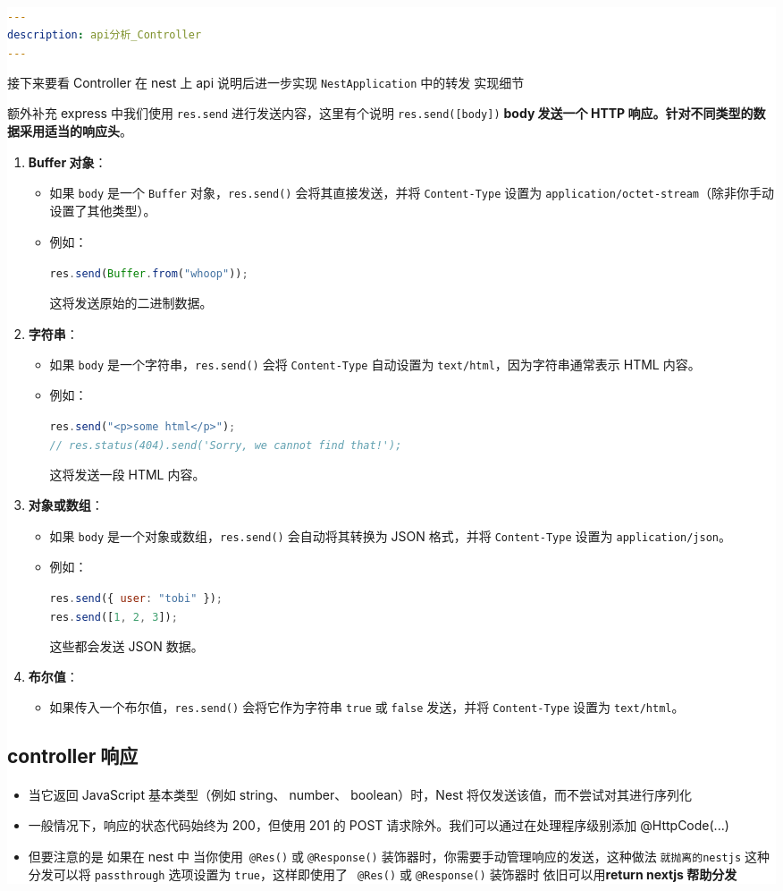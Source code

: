 ```yaml
---
description: api分析_Controller
---
```


接下来要看 Controller 在 nest 上 api 说明后进一步实现 `NestApplication` 中的转发 实现细节

额外补充 express 中我们使用 `res.send` 进行发送内容，这里有个说明 `res.send([body])` **body 发送一个 HTTP 响应。针对不同类型的数据采用适当的响应头**。

1. **Buffer 对象**：

   - 如果 `body` 是一个 `Buffer` 对象，`res.send()` 会将其直接发送，并将 `Content-Type` 设置为 `application/octet-stream`（除非你手动设置了其他类型）。
   - 例如：

     ```javascript
     res.send(Buffer.from("whoop"));
     ```

     这将发送原始的二进制数据。

2. **字符串**：

   - 如果 `body` 是一个字符串，`res.send()` 会将 `Content-Type` 自动设置为 `text/html`，因为字符串通常表示 HTML 内容。
   - 例如：

     ```javascript
     res.send("<p>some html</p>");
     // res.status(404).send('Sorry, we cannot find that!');
     ```

     这将发送一段 HTML 内容。

3. **对象或数组**：

   - 如果 `body` 是一个对象或数组，`res.send()` 会自动将其转换为 JSON 格式，并将 `Content-Type` 设置为 `application/json`。
   - 例如：

     ```javascript
     res.send({ user: "tobi" });
     res.send([1, 2, 3]);
     ```

     这些都会发送 JSON 数据。

4. **布尔值**：
   - 如果传入一个布尔值，`res.send()` 会将它作为字符串 `true` 或 `false` 发送，并将 `Content-Type` 设置为 `text/html`。

## controller 响应

- 当它返回 JavaScript 基本类型（例如 string、 number、 boolean）时，Nest 将仅发送该值，而不尝试对其进行序列化

- 一般情况下，响应的状态代码始终为 200，但使用 201 的 POST 请求除外。我们可以通过在处理程序级别添加 @HttpCode(...)

- 但要注意的是 如果在 nest 中 当你使用` @Res()` 或 `@Response()` 装饰器时，你需要手动管理响应的发送，这种做法 `就抛离的nestjs` 这种分发可以将 `passthrough` 选项设置为 `true`，这样即使用了 ` @Res()` 或 `@Response()` 装饰器时 依旧可以用**return nextjs 帮助分发**

